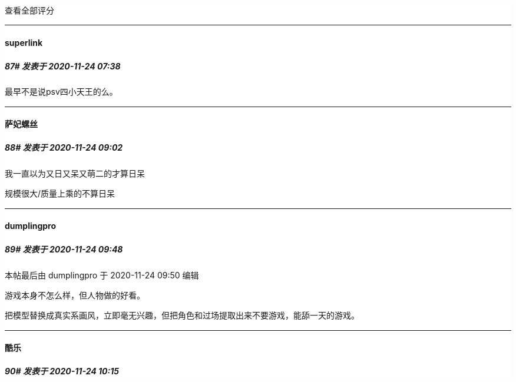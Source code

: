 

查看全部评分






*****

####  superlink  
##### 87#       发表于 2020-11-24 07:38




最早不是说psv四小天王的么。







*****

####  萨妃螺丝  
##### 88#       发表于 2020-11-24 09:02




我一直以为又日又呆又萌二的才算日呆

规模很大/质量上乘的不算日呆







*****

####  dumplingpro  
##### 89#       发表于 2020-11-24 09:48



 本帖最后由 dumplingpro 于 2020-11-24 09:50 编辑 

游戏本身不怎么样，但人物做的好看。


把模型替换成真实系画风，立即毫无兴趣，但把角色和过场提取出来不要游戏，能舔一天的游戏。







*****

####  酷乐  
##### 90#       发表于 2020-11-24 10:15


